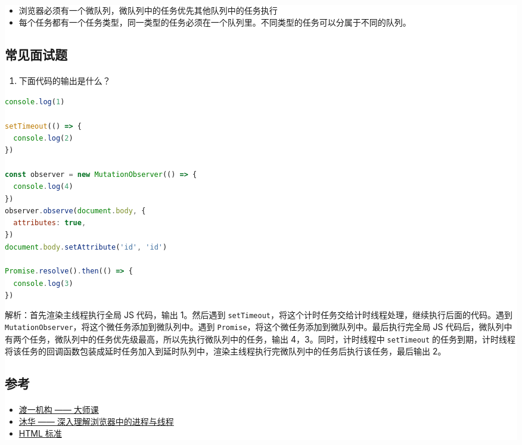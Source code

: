 - 浏览器必须有一个微队列，微队列中的任务优先其他队列中的任务执行
- 每个任务都有一个任务类型，同一类型的任务必须在一个队列里。不同类型的任务可以分属于不同的队列。

## 常见面试题

1. 下面代码的输出是什么？

```js
console.log(1)

setTimeout(() => {
  console.log(2)
})

const observer = new MutationObserver(() => {
  console.log(4)
})
observer.observe(document.body, {
  attributes: true,
})
document.body.setAttribute('id', 'id')

Promise.resolve().then(() => {
  console.log(3)
})
```

解析：首先渲染主线程执行全局 JS 代码，输出 1。然后遇到 `setTimeout`，将这个计时任务交给计时线程处理，继续执行后面的代码。遇到 `MutationObserver`，将这个微任务添加到微队列中。遇到 `Promise`，将这个微任务添加到微队列中。最后执行完全局 JS 代码后，微队列中有两个任务，微队列中的任务优先级最高，所以先执行微队列中的任务，输出 4，3。同时，计时线程中 `setTimeout` 的任务到期，计时线程将该任务的回调函数包装成延时任务加入到延时队列中，渲染主线程执行完微队列中的任务后执行该任务，最后输出 2。

## 参考

- [渡一机构 —— 大师课](https://space.bilibili.com/286614549)
- [沐华 —— 深入理解浏览器中的进程与线程](https://juejin.cn/post/6991849728493256741)
- [HTML 标准](https://html.spec.whatwg.org/multipage/webappapis.html#task-queue)
